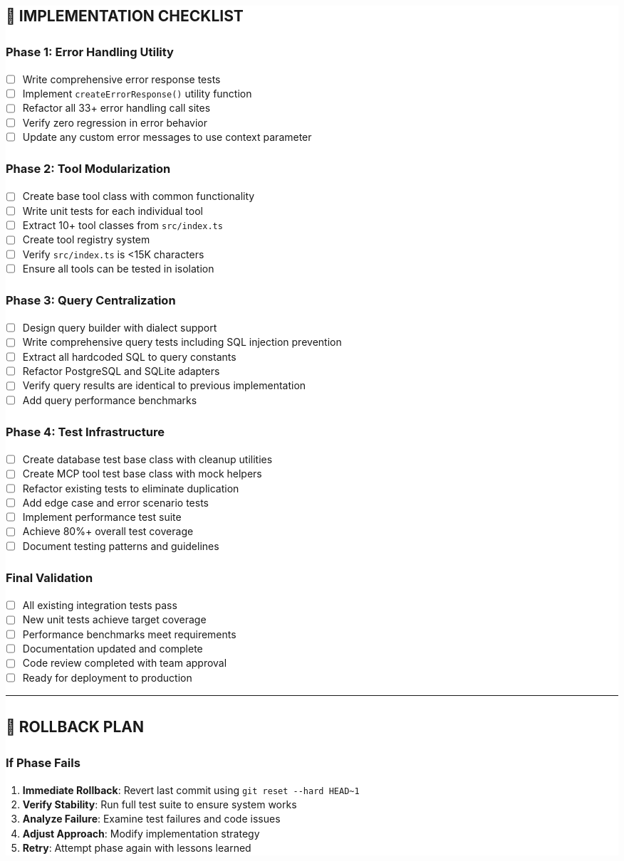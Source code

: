 
## 🚀 IMPLEMENTATION CHECKLIST

### Phase 1: Error Handling Utility
- [ ] Write comprehensive error response tests
- [ ] Implement `createErrorResponse()` utility function
- [ ] Refactor all 33+ error handling call sites
- [ ] Verify zero regression in error behavior
- [ ] Update any custom error messages to use context parameter

### Phase 2: Tool Modularization  
- [ ] Create base tool class with common functionality
- [ ] Write unit tests for each individual tool
- [ ] Extract 10+ tool classes from `src/index.ts`
- [ ] Create tool registry system
- [ ] Verify `src/index.ts` is <15K characters
- [ ] Ensure all tools can be tested in isolation

### Phase 3: Query Centralization
- [ ] Design query builder with dialect support
- [ ] Write comprehensive query tests including SQL injection prevention
- [ ] Extract all hardcoded SQL to query constants
- [ ] Refactor PostgreSQL and SQLite adapters
- [ ] Verify query results are identical to previous implementation
- [ ] Add query performance benchmarks

### Phase 4: Test Infrastructure
- [ ] Create database test base class with cleanup utilities
- [ ] Create MCP tool test base class with mock helpers
- [ ] Refactor existing tests to eliminate duplication
- [ ] Add edge case and error scenario tests
- [ ] Implement performance test suite
- [ ] Achieve 80%+ overall test coverage
- [ ] Document testing patterns and guidelines

### Final Validation
- [ ] All existing integration tests pass
- [ ] New unit tests achieve target coverage
- [ ] Performance benchmarks meet requirements
- [ ] Documentation updated and complete
- [ ] Code review completed with team approval
- [ ] Ready for deployment to production

---

## 🔄 ROLLBACK PLAN

### If Phase Fails
1. **Immediate Rollback**: Revert last commit using `git reset --hard HEAD~1`
2. **Verify Stability**: Run full test suite to ensure system works
3. **Analyze Failure**: Examine test failures and code issues
4. **Adjust Approach**: Modify implementation strategy
5. **Retry**: Attempt phase again with lessons learned
